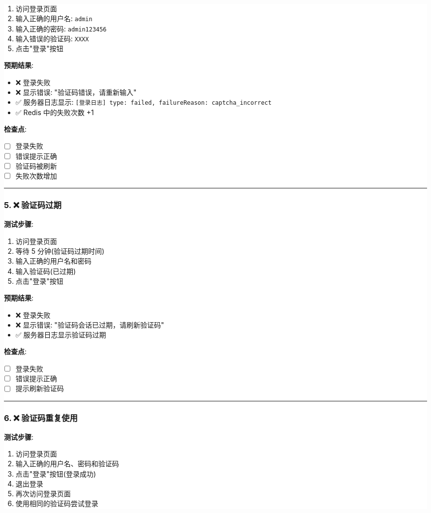 1. 访问登录页面
2. 输入正确的用户名: `admin`
3. 输入正确的密码: `admin123456`
4. 输入错误的验证码: `XXXX`
5. 点击"登录"按钮

**预期结果**:

- ❌ 登录失败
- ❌ 显示错误: "验证码错误，请重新输入"
- ✅ 服务器日志显示: `[登录日志] type: failed, failureReason: captcha_incorrect`
- ✅ Redis 中的失败次数 +1

**检查点**:

- [ ] 登录失败
- [ ] 错误提示正确
- [ ] 验证码被刷新
- [ ] 失败次数增加

---

### 5. ❌ 验证码过期

**测试步骤**:

1. 访问登录页面
2. 等待 5 分钟(验证码过期时间)
3. 输入正确的用户名和密码
4. 输入验证码(已过期)
5. 点击"登录"按钮

**预期结果**:

- ❌ 登录失败
- ❌ 显示错误: "验证码会话已过期，请刷新验证码"
- ✅ 服务器日志显示验证码过期

**检查点**:

- [ ] 登录失败
- [ ] 错误提示正确
- [ ] 提示刷新验证码

---

### 6. ❌ 验证码重复使用

**测试步骤**:

1. 访问登录页面
2. 输入正确的用户名、密码和验证码
3. 点击"登录"按钮(登录成功)
4. 退出登录
5. 再次访问登录页面
6. 使用相同的验证码尝试登录
